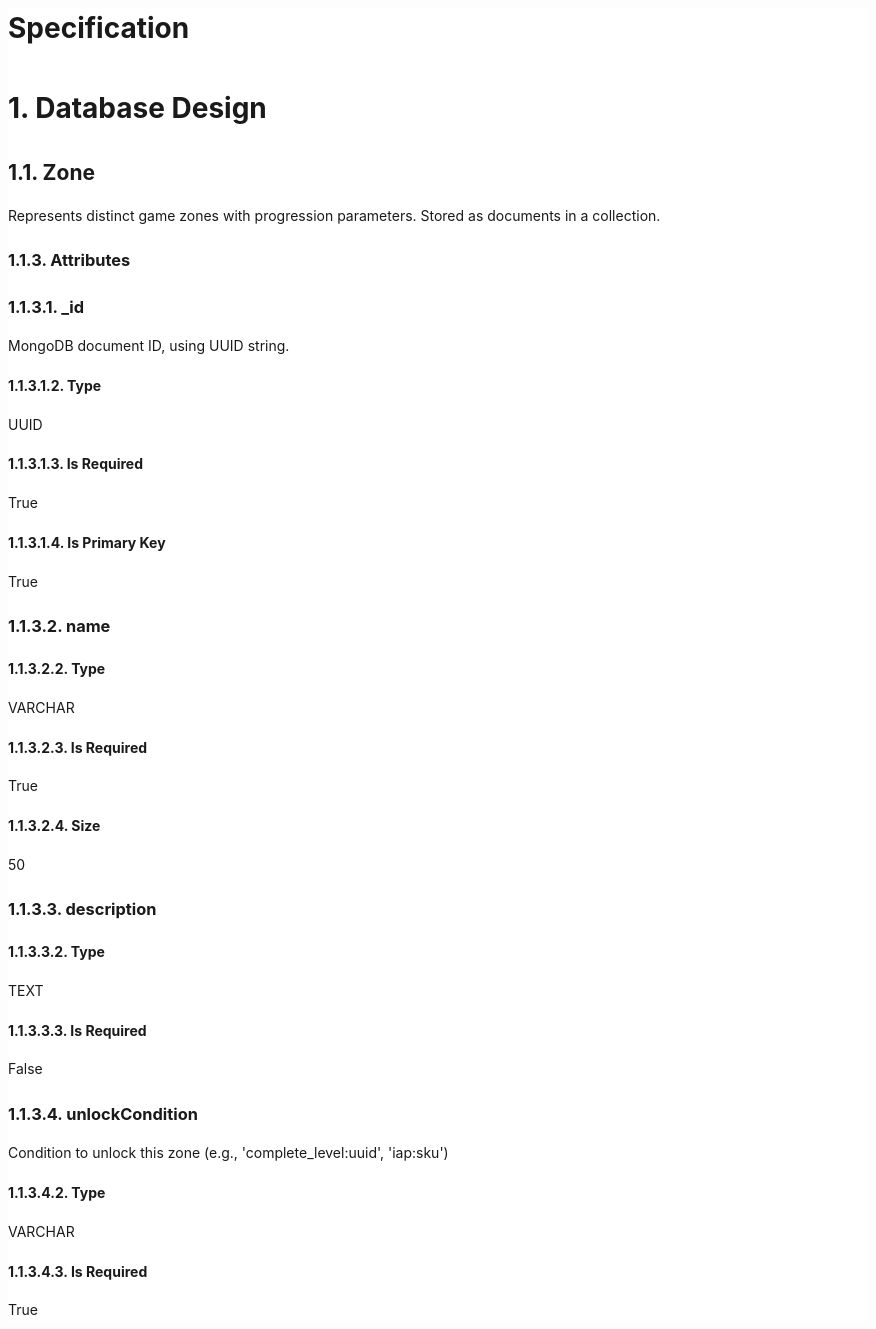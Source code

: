 # Specification

# 1. Database Design

## 1.1. Zone
Represents distinct game zones with progression parameters. Stored as documents in a collection.

### 1.1.3. Attributes

### 1.1.3.1. _id
MongoDB document ID, using UUID string.

#### 1.1.3.1.2. Type
UUID

#### 1.1.3.1.3. Is Required
True

#### 1.1.3.1.4. Is Primary Key
True

### 1.1.3.2. name
#### 1.1.3.2.2. Type
VARCHAR

#### 1.1.3.2.3. Is Required
True

#### 1.1.3.2.4. Size
50

### 1.1.3.3. description
#### 1.1.3.3.2. Type
TEXT

#### 1.1.3.3.3. Is Required
False

### 1.1.3.4. unlockCondition
Condition to unlock this zone (e.g., 'complete_level:uuid', 'iap:sku')

#### 1.1.3.4.2. Type
VARCHAR

#### 1.1.3.4.3. Is Required
True
